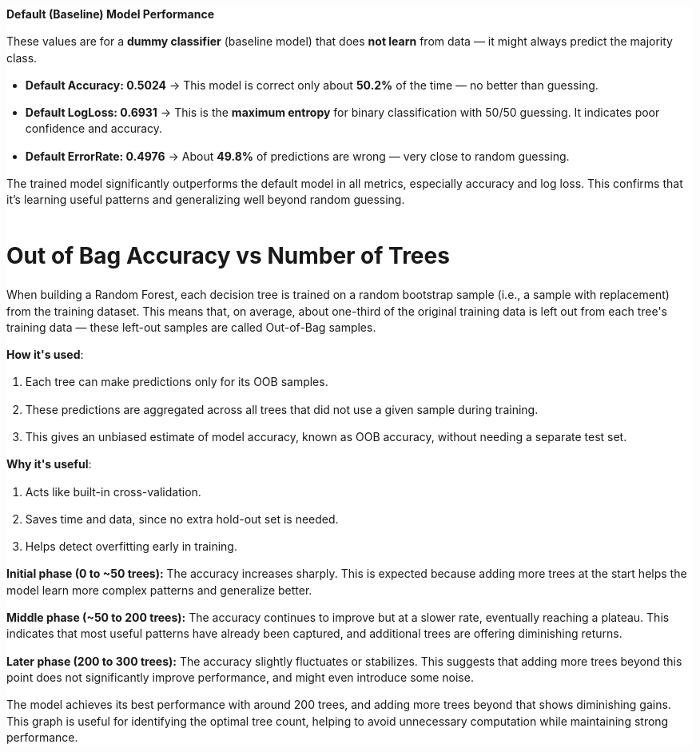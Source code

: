 
**Default (Baseline) Model Performance**

These values are for a **dummy classifier** (baseline model) that does **not learn** from data — it might always predict the majority class.

* **Default Accuracy: 0.5024**
  → This model is correct only about **50.2%** of the time — no better than guessing.

* **Default LogLoss: 0.6931**
  → This is the **maximum entropy** for binary classification with 50/50 guessing. It indicates poor confidence and accuracy.

* **Default ErrorRate: 0.4976**
  → About **49.8%** of predictions are wrong — very close to random guessing.


The trained model significantly outperforms the default model in all metrics, especially accuracy and log loss. This confirms that it’s learning useful patterns and generalizing well beyond random guessing.

# Out of Bag Accuracy vs Number of Trees

When building a Random Forest, each decision tree is trained on a random bootstrap sample (i.e., a sample with replacement) from the training dataset. This means that, on average, about one-third of the original training data is left out from each tree's training data — these left-out samples are called Out-of-Bag samples.

**How it's used**:

1. Each tree can make predictions only for its OOB samples.

2. These predictions are aggregated across all trees that did not use a given sample during training.

3. This gives an unbiased estimate of model accuracy, known as OOB accuracy, without needing a separate test set.

**Why it's useful**:

1. Acts like built-in cross-validation.

2. Saves time and data, since no extra hold-out set is needed.

3. Helps detect overfitting early in training.

**Initial phase (0 to ~50 trees):** The accuracy increases sharply. This is expected because adding more trees at the start helps the model learn more complex patterns and generalize better.

**Middle phase (~50 to 200 trees):** The accuracy continues to improve but at a slower rate, eventually reaching a plateau. This indicates that most useful patterns have already been captured, and additional trees are offering diminishing returns.

**Later phase (200 to 300 trees):** The accuracy slightly fluctuates or stabilizes. This suggests that adding more trees beyond this point does not significantly improve performance, and might even introduce some noise.

The model achieves its best performance with around 200 trees, and adding more trees beyond that shows diminishing gains. This graph is useful for identifying the optimal tree count, helping to avoid unnecessary computation while maintaining strong performance.
